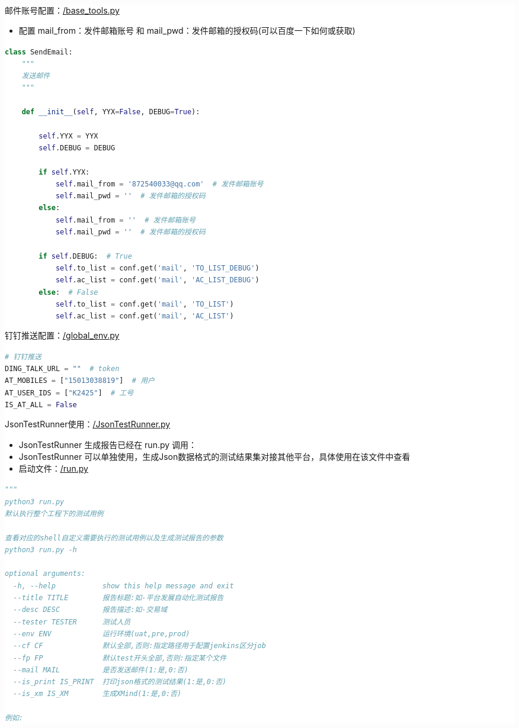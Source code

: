 邮件账号配置：[/base_tools.py](/common/base_lib/base_tools.py)

- 配置 mail_from：发件邮箱账号 和 mail_pwd：发件邮箱的授权码(可以百度一下如何或获取)

```python
class SendEmail:
    """
    发送邮件
    """

    def __init__(self, YYX=False, DEBUG=True):

        self.YYX = YYX
        self.DEBUG = DEBUG

        if self.YYX:
            self.mail_from = '872540033@qq.com'  # 发件邮箱账号
            self.mail_pwd = ''  # 发件邮箱的授权码
        else:
            self.mail_from = ''  # 发件邮箱账号
            self.mail_pwd = ''  # 发件邮箱的授权码

        if self.DEBUG:  # True
            self.to_list = conf.get('mail', 'TO_LIST_DEBUG')
            self.ac_list = conf.get('mail', 'AC_LIST_DEBUG')
        else:  # False
            self.to_list = conf.get('mail', 'TO_LIST')
            self.ac_list = conf.get('mail', 'AC_LIST')

```

钉钉推送配置：[/global_env.py](/global_env.py)

```python
# 钉钉推送
DING_TALK_URL = ""  # token
AT_MOBILES = ["15013038819"]  # 用户
AT_USER_IDS = ["K2425"]  # 工号
IS_AT_ALL = False
```

JsonTestRunner使用：[/JsonTestRunner.py](/common/base_lib/JsonTestRunner.py)

- JsonTestRunner 生成报告已经在 run.py 调用：
- JsonTestRunner 可以单独使用，生成Json数据格式的测试结果集对接其他平台，具体使用在该文件中查看
- 启动文件：[/run.py](/run.py)

```python
"""
python3 run.py
默认执行整个工程下的测试用例

查看对应的shell自定义需要执行的测试用例以及生成测试报告的参数
python3 run.py -h

optional arguments:
  -h, --help           show this help message and exit
  --title TITLE        报告标题:如-平台发展自动化测试报告
  --desc DESC          报告描述:如-交易域
  --tester TESTER      测试人员
  --env ENV            运行环境(uat,pre,prod)
  --cf CF              默认全部,否则:指定路径用于配置jenkins区分job
  --fp FP              默认test开头全部,否则:指定某个文件
  --mail MAIL          是否发送邮件(1:是,0:否)
  --is_print IS_PRINT  打印json格式的测试结果(1:是,0:否)
  --is_xm IS_XM        生成XMind(1:是,0:否)

例如:
```